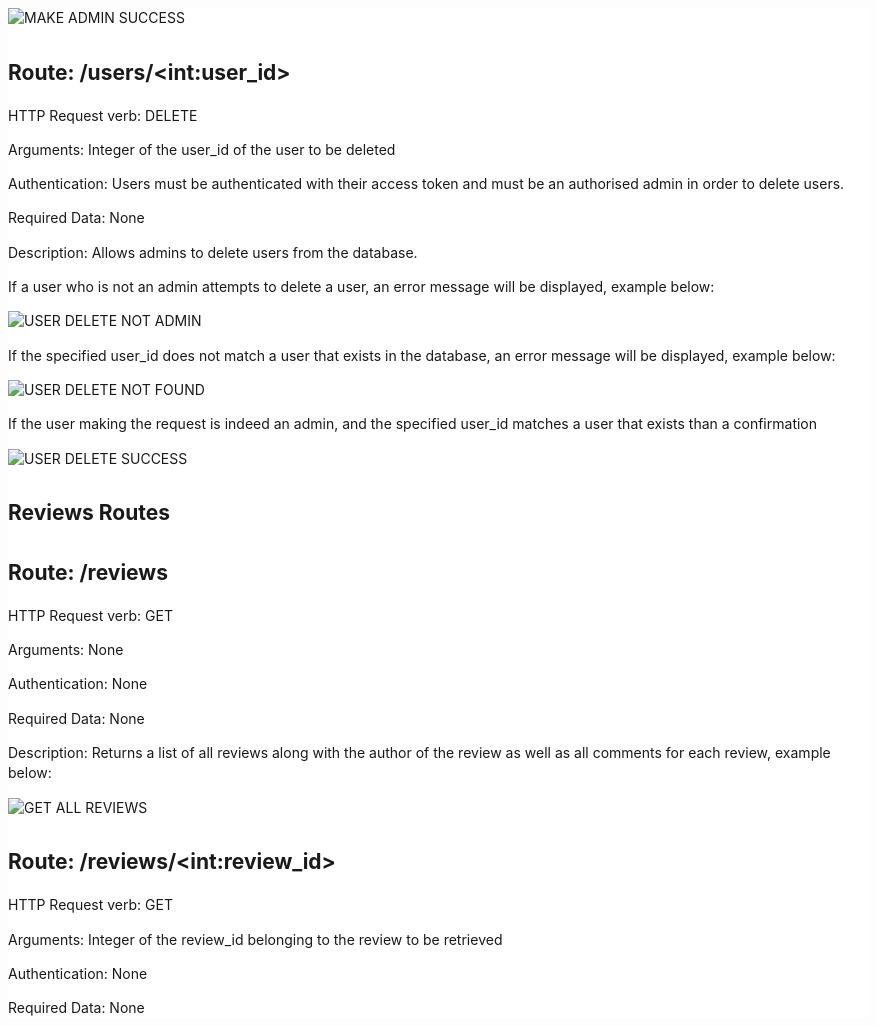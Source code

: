 ![MAKE ADMIN SUCCESS](https://i.imgur.com/fid5xHO.jpg)

## Route: /users/\<int:user_id>
HTTP Request verb: DELETE

Arguments: Integer of the user_id of the user to be deleted

Authentication: Users must be authenticated with their access token and must be an authorised admin in order to delete users. 

Required Data: None

Description: Allows admins to delete users from the database. 

If a user who is not an admin attempts to delete a user, an error message will be displayed, example below: 

![USER DELETE NOT ADMIN](https://i.imgur.com/SHaDsyK.jpg) 

If the specified user_id does not match a user that exists in the database, an error message will be displayed, example below:

![USER DELETE NOT FOUND](https://i.imgur.com/aGy8ZHv.jpg) 

If the user making the request is indeed an admin, and the specified user_id matches a user that exists than a confirmation 

![USER DELETE SUCCESS](https://i.imgur.com/xUUY7dA.jpg)

## Reviews Routes 

## Route: /reviews
HTTP Request verb: GET

Arguments: None

Authentication: None

Required Data: None

Description: Returns a list of all reviews along with the author of the review as well as all comments for each review, example below: 

![GET ALL REVIEWS](https://i.imgur.com/NeASqf9.jpg) 

## Route: /reviews/\<int:review_id>
HTTP Request verb: GET

Arguments: Integer of the review_id belonging to the review to be retrieved

Authentication: None

Required Data: None
